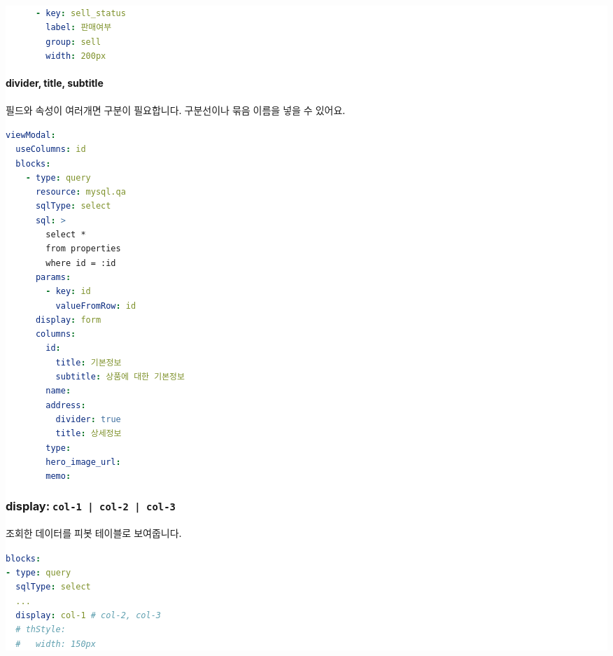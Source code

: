 ```yaml
      - key: sell_status
        label: 판매여부
        group: sell  
        width: 200px
```

#### divider, title, subtitle

필드와 속성이 여러개면 구분이 필요합니다. 구분선이나 묶음 이름을 넣을 수 있어요.

```yaml
viewModal:
  useColumns: id
  blocks:
    - type: query
      resource: mysql.qa
      sqlType: select
      sql: >
        select *
        from properties
        where id = :id
      params:
        - key: id
          valueFromRow: id
      display: form
      columns:
        id:
          title: 기본정보
          subtitle: 상품에 대한 기본정보
        name:                
        address:
          divider: true
          title: 상세정보
        type:          
        hero_image_url:
        memo:
```

### display: `col-1 | col-2 | col-3`

조회한 데이터를 피봇 테이블로 보여줍니다.

```yaml
blocks:
- type: query
  sqlType: select
  ...
  display: col-1 # col-2, col-3
  # thStyle:
  #   width: 150px
```


